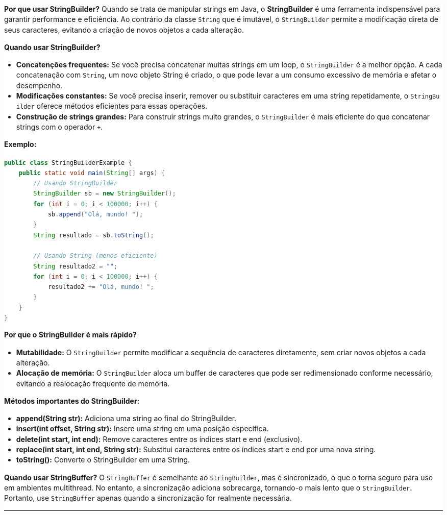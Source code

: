 **Por que usar StringBuilder?**
Quando se trata de manipular strings em Java, o **StringBuilder** é uma ferramenta indispensável para garantir performance e eficiência. Ao contrário da classe `String` que é imutável, o `StringBuilder` permite a modificação direta de seus caracteres, evitando a criação de novos objetos a cada alteração.

**Quando usar StringBuilder?**
- **Concatenções frequentes:** Se você precisa concatenar muitas strings em um loop, o `StringBuilder` é a melhor opção. A cada concatenação com `String`, um novo objeto String é criado, o que pode levar a um consumo excessivo de memória e afetar o desempenho.
- **Modificações constantes:** Se você precisa inserir, remover ou substituir caracteres em uma string repetidamente, o `StringBuilder` oferece métodos eficientes para essas operações.
- **Construção de strings grandes:** Para construir strings muito grandes, o `StringBuilder` é mais eficiente do que concatenar strings com o operador `+`.

**Exemplo:**
```java
public class StringBuilderExample {
    public static void main(String[] args) {
        // Usando StringBuilder
        StringBuilder sb = new StringBuilder();
        for (int i = 0; i < 100000; i++) {
            sb.append("Olá, mundo! ");
        }
        String resultado = sb.toString();

        // Usando String (menos eficiente)
        String resultado2 = "";
        for (int i = 0; i < 100000; i++) {
            resultado2 += "Olá, mundo! ";
        }
    }
}
```

**Por que o StringBuilder é mais rápido?**
- **Mutabilidade:** O `StringBuilder` permite modificar a sequência de caracteres diretamente, sem criar novos objetos a cada alteração.
- **Alocação de memória:** O `StringBuilder` aloca um buffer de caracteres que pode ser redimensionado conforme necessário, evitando a realocação frequente de memória.

**Métodos importantes do StringBuilder:**
- **append(String str):** Adiciona uma string ao final do StringBuilder.
- **insert(int offset, String str):** Insere uma string em uma posição específica.  
- **delete(int start, int end):** Remove caracteres entre os índices start e end (exclusivo).
- **replace(int start, int end, String str):** Substitui caracteres entre os índices start e end por uma nova string.
- **toString():** Converte o StringBuilder em uma String.

**Quando usar StringBuffer?**
O `StringBuffer` é semelhante ao `StringBuilder`, mas é sincronizado, o que o torna seguro para uso em ambientes multithread. No entanto, a sincronização adiciona sobrecarga, tornando-o mais lento que o `StringBuilder`. Portanto, use `StringBuffer` apenas quando a sincronização for realmente necessária.

---